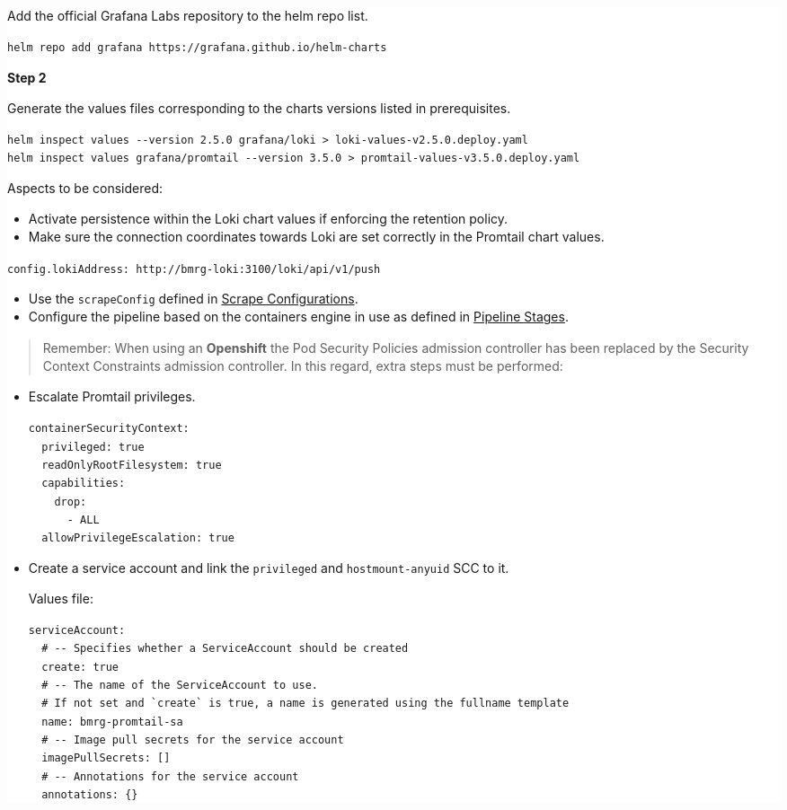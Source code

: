 Add the official Grafana Labs repository to the helm repo list.

```
helm repo add grafana https://grafana.github.io/helm-charts
```

**Step 2**

Generate the values files corresponding to the charts versions listed in prerequisites.

```
helm inspect values --version 2.5.0 grafana/loki > loki-values-v2.5.0.deploy.yaml
helm inspect values grafana/promtail --version 3.5.0 > promtail-values-v3.5.0.deploy.yaml
```

Aspects to be considered:

- Activate persistence within the Loki chart values if enforcing the retention policy.
- Make sure the connection coordinates towards Loki are set correctly in the Promtail chart values.

```
config.lokiAddress: http://bmrg-loki:3100/loki/api/v1/push
```

- Use the `scrapeConfig` defined in [Scrape Configurations](#scrape-configurations).
- Configure the pipeline based on the containers engine in use as defined in [Pipeline Stages](#pipeline-stages).
> Remember: When using an **Openshift** the Pod Security Policies admission controller has been replaced by the Security Context Constraints admission controller. In this regard, extra steps must be performed:

  - Escalate Promtail privileges.

    ```
    containerSecurityContext:
      privileged: true
      readOnlyRootFilesystem: true
      capabilities:
        drop:
          - ALL
      allowPrivilegeEscalation: true
    ```

  - Create a service account and link the `privileged` and `hostmount-anyuid` SCC to it.

    Values file:

    ```
    serviceAccount:
      # -- Specifies whether a ServiceAccount should be created
      create: true
      # -- The name of the ServiceAccount to use.
      # If not set and `create` is true, a name is generated using the fullname template
      name: bmrg-promtail-sa
      # -- Image pull secrets for the service account
      imagePullSecrets: []
      # -- Annotations for the service account
      annotations: {}
    ```
